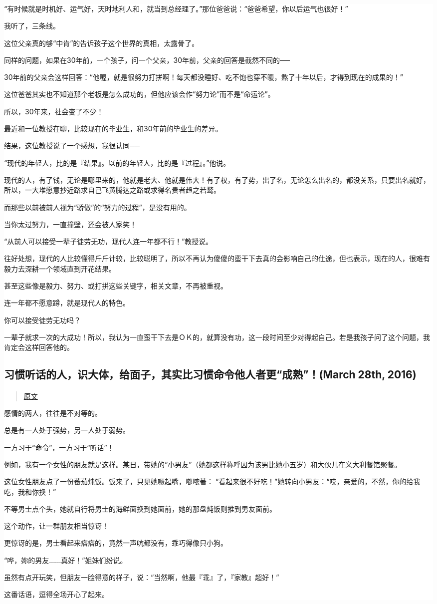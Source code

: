 “有时候就是时机好、运气好，天时地利人和，就当到总经理了。”那位爸爸说：“爸爸希望，你以后运气也很好！”

我听了，三条线。

这位父亲真的够“中肯”的告诉孩子这个世界的真相，太露骨了。

同样的问题，如果在30年前，一个孩子，问一个父亲，30年前，父亲的回答是截然不同的──

30年前的父亲会这样回答：“他喔，就是很努力打拼啊！每天都没睡好、吃不饱也穿不暖，熬了十年以后，才得到现在的成果的！”

这位爸爸其实也不知道那个老板是怎么成功的，但他应该会作“努力论”而不是“命运论”。

所以，30年来，社会变了不少！

最近和一位教授在聊，比较现在的毕业生，和30年前的毕业生的差异。

结果，这位教授说了一个感想，我很认同──

“现代的年轻人，比的是『结果』。以前的年轻人，比的是『过程』。”他说。

现代的人，有了钱，无论是哪里来的，他就是老大、他就是伟大！有了权，有了势，出了名，无论怎么出名的，都没关系，只要出名就好，所以，一大堆愿意抄近路求自己飞黄腾达之路或求得名贵者趋之若鹜。

而那些以前被前人视为“骄傲”的“努力的过程”，是没有用的。

当你太过努力，一直撞壁，还会被人家笑！

“从前人可以接受一辈子徒劳无功，现代人连一年都不行！”教授说。

往好处想，现代的人比较懂得斤斤计较，比较聪明了，所以不再认为傻傻的蛮干下去真的会影响自己的仕途，但也表示，现在的人，很难有毅力去深耕一个领域直到开花结果。

甚至这些像是毅力、努力、或打拼这些关键字，相关文章，不再被重视。

连一年都不愿意蹲，就是现代人的特色。

你可以接受徒劳无功吗？

一辈子就求一次的大成功！所以，我认为一直蛮干下去是ＯＫ的，就算没有功，这一段时间至少对得起自己。若是我孩子问了这个问题，我肯定会这样回答他的。

## 习惯听话的人，识大体，给面子，其实比习惯命令他人者更“成熟”！(March 28th,  2016)

> [原文](http://mr6.cc/?p=16737)


感情的两人，往往是不对等的。

总是有一人处于强势，另一人处于弱势。

一方习于“命令”，一方习于“听话”！

例如，我有一个女性的朋友就是这样。某日，带她的“小男友”（她都这样称呼因为该男比她小五岁）和大伙儿在义大利餐馆聚餐。

这位女性朋友点了一份蕃茄炖饭。饭来了，只见她噘起嘴，嘟哝著： “看起来很不好吃！”她转向小男友：“哎，亲爱的，不然，你的给我吃，我和你换！”

不等男士点个头，她就自行将男士的海鲜面换到她面前，她的那盘炖饭则推到男友面前。

这个动作，让一群朋友相当惊讶！

更惊讶的是，男士看起来痞痞的，竟然一声吭都没有，乖巧得像只小狗。

“哗，妳的男友……真好！”姐妹们纷说。

虽然有点开玩笑，但朋友一脸得意的样子，说：“当然啊，他最『乖』了，『家教』超好！”

这番话语，逗得全场开心了起来。
